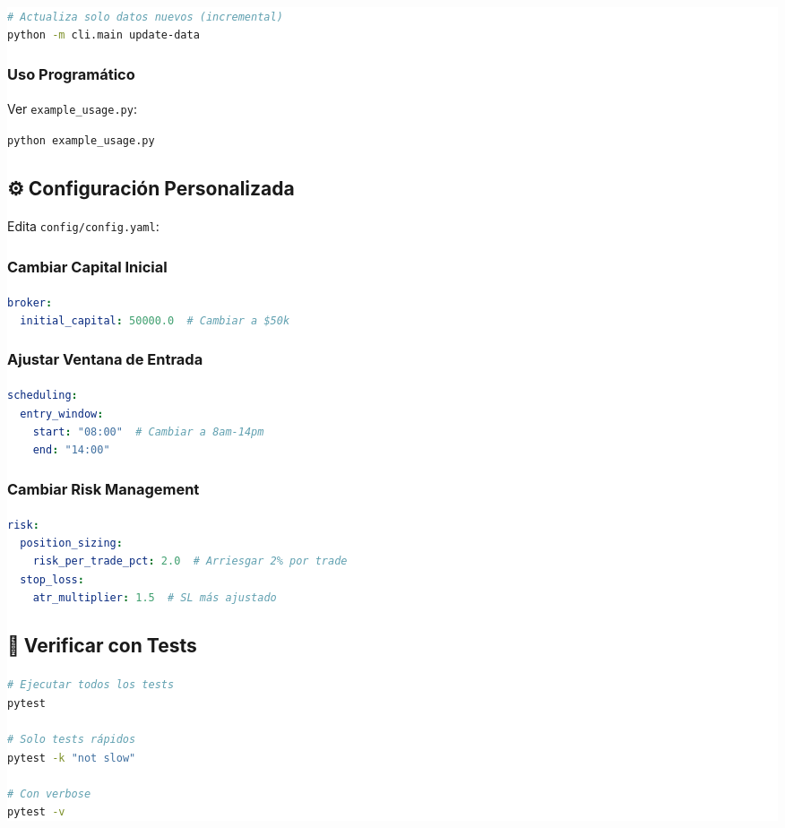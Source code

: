 ```bash
# Actualiza solo datos nuevos (incremental)
python -m cli.main update-data
```

### Uso Programático

Ver `example_usage.py`:

```bash
python example_usage.py
```

## ⚙️ Configuración Personalizada

Edita `config/config.yaml`:

### Cambiar Capital Inicial

```yaml
broker:
  initial_capital: 50000.0  # Cambiar a $50k
```

### Ajustar Ventana de Entrada

```yaml
scheduling:
  entry_window:
    start: "08:00"  # Cambiar a 8am-14pm
    end: "14:00"
```

### Cambiar Risk Management

```yaml
risk:
  position_sizing:
    risk_per_trade_pct: 2.0  # Arriesgar 2% por trade
  stop_loss:
    atr_multiplier: 1.5  # SL más ajustado
```

## 🧪 Verificar con Tests

```bash
# Ejecutar todos los tests
pytest

# Solo tests rápidos
pytest -k "not slow"

# Con verbose
pytest -v
```
